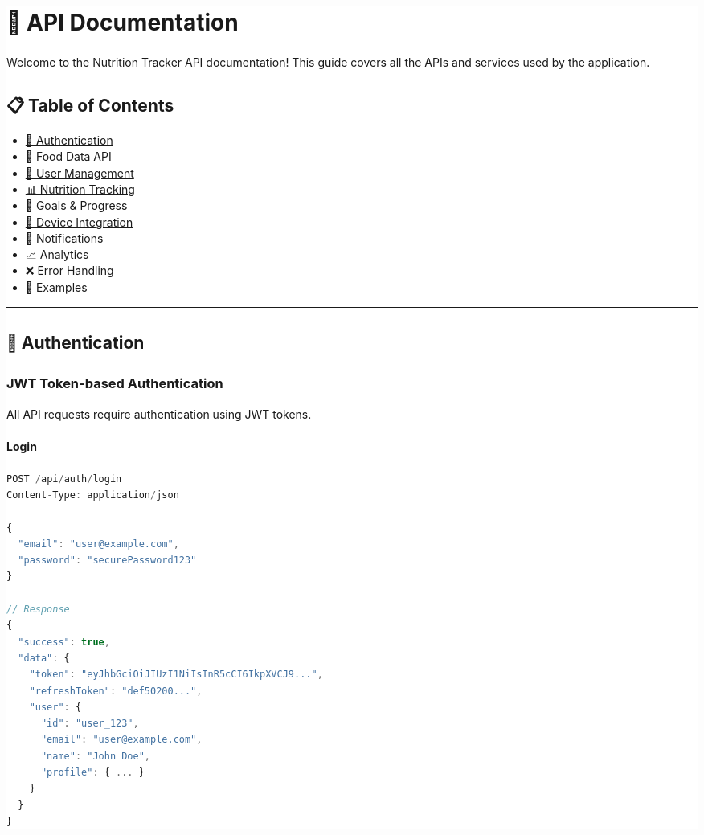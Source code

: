 # 🔌 API Documentation

Welcome to the Nutrition Tracker API documentation! This guide covers all the APIs and services used by the application.

## 📋 Table of Contents

- [🔐 Authentication](#-authentication)
- [🍎 Food Data API](#-food-data-api)
- [👤 User Management](#-user-management)
- [📊 Nutrition Tracking](#-nutrition-tracking)
- [🎯 Goals & Progress](#-goals--progress)
- [📱 Device Integration](#-device-integration)
- [🔔 Notifications](#-notifications)
- [📈 Analytics](#-analytics)
- [❌ Error Handling](#-error-handling)
- [📝 Examples](#-examples)

---

## 🔐 Authentication

### JWT Token-based Authentication

All API requests require authentication using JWT tokens.

#### Login
```typescript
POST /api/auth/login
Content-Type: application/json

{
  "email": "user@example.com",
  "password": "securePassword123"
}

// Response
{
  "success": true,
  "data": {
    "token": "eyJhbGciOiJIUzI1NiIsInR5cCI6IkpXVCJ9...",
    "refreshToken": "def50200...",
    "user": {
      "id": "user_123",
      "email": "user@example.com",
      "name": "John Doe",
      "profile": { ... }
    }
  }
}
```
